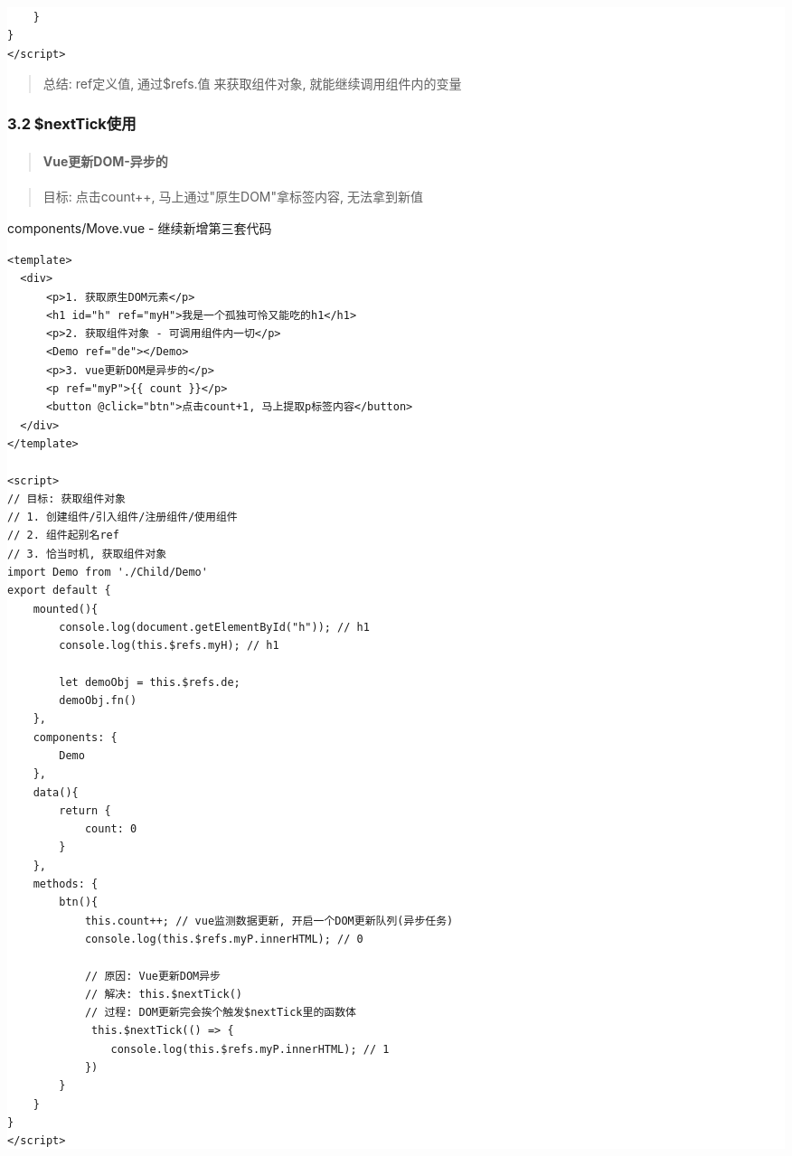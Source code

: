 ```vue
    }
}
</script>
```

> 总结: ref定义值, 通过$refs.值 来获取组件对象, 就能继续调用组件内的变量

### 3.2 $nextTick使用

> #### Vue更新DOM-异步的

> 目标: 点击count++, 马上通过"原生DOM"拿标签内容, 无法拿到新值

components/Move.vue - 继续新增第三套代码

```vue
<template>
  <div>
      <p>1. 获取原生DOM元素</p>
      <h1 id="h" ref="myH">我是一个孤独可怜又能吃的h1</h1>
      <p>2. 获取组件对象 - 可调用组件内一切</p>
      <Demo ref="de"></Demo>
      <p>3. vue更新DOM是异步的</p>
      <p ref="myP">{{ count }}</p>
      <button @click="btn">点击count+1, 马上提取p标签内容</button>
  </div>
</template>

<script>
// 目标: 获取组件对象
// 1. 创建组件/引入组件/注册组件/使用组件
// 2. 组件起别名ref
// 3. 恰当时机, 获取组件对象
import Demo from './Child/Demo'
export default {
    mounted(){
        console.log(document.getElementById("h")); // h1
        console.log(this.$refs.myH); // h1

        let demoObj = this.$refs.de;
        demoObj.fn()
    },
    components: {
        Demo
    },
    data(){
        return {
            count: 0
        }
    },
    methods: {
        btn(){
            this.count++; // vue监测数据更新, 开启一个DOM更新队列(异步任务)
            console.log(this.$refs.myP.innerHTML); // 0

            // 原因: Vue更新DOM异步
            // 解决: this.$nextTick()
            // 过程: DOM更新完会挨个触发$nextTick里的函数体
             this.$nextTick(() => {
                console.log(this.$refs.myP.innerHTML); // 1
            })
        }
    }
}
</script>
```